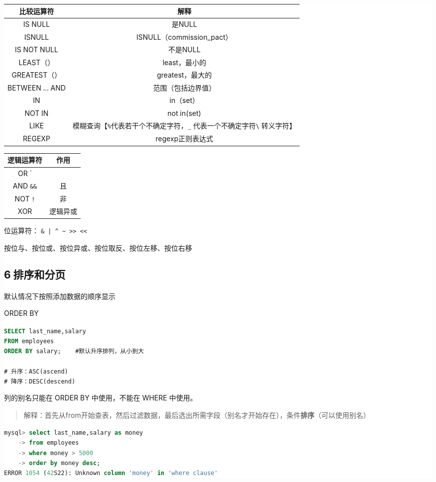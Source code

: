 |   比较运算符    |           解释            |
| :-------------: | :-----------------------: |
|     IS NULL     |          是NULL           |
|     ISNULL      | ISNULL（commission_pact） |
|   IS NOT NULL   |         不是NULL          |
|    LEAST（）    |       least，最小的       |
|  GREATEST（）   |     greatest，最大的      |
| BETWEEN ... AND |    范围（包括边界值）     |
|       IN        |         in（set）         |
|     NOT IN      |        not in(set)        |
|      LIKE       |        模糊查询【`%`代表若干个不确定字符，`_` 代表一个不确定字符`\` 转义字符】        |
|REGEXP|regexp正则表达式|

| 逻辑运算符 |   作用   |
| :--------: | :------: |
| OR   `||`  |    或    |
| AND   `&&` |    且    |
| NOT    `!` |    非    |
|    XOR     | 逻辑异或 |

位运算符：	`& | ^ ~ >> <<`

按位与、按位或、按位异或、按位取反、按位左移、按位右移

## 6 排序和分页

默认情况下按照添加数据的顺序显示

ORDER BY

```sql
SELECT last_name,salary
FROM employees
ORDER BY salary;	#默认升序排列，从小到大

# 升序：ASC(ascend)
# 降序：DESC(descend)

```

列的别名只能在 ORDER BY 中使用，不能在 WHERE 中使用。

> 解释：首先从from开始查表，然后过滤数据，最后选出所需字段（别名才开始存在），条件**排序**（可以使用别名）

```sql
mysql> select last_name,salary as money
    -> from employees
    -> where money > 5000
    -> order by money desc;
ERROR 1054 (42S22): Unknown column 'money' in 'where clause'
```
